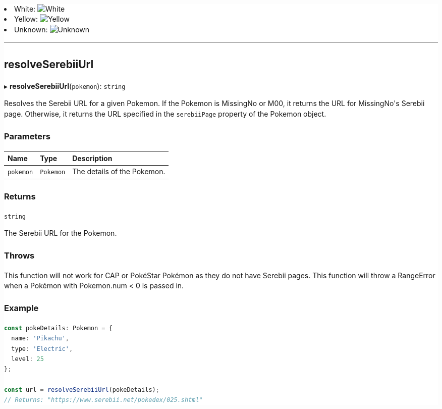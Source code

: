   <li class="customListItem">White: <img src="https://cdn.favware.tech/img/graphql-pokemon-colours/e1e1e1.png" alt="White"></li>
  <li class="customListItem">Yellow: <img src="https://cdn.favware.tech/img/graphql-pokemon-colours/fff359.png" alt="Yellow"></li>
  <li class="customListItem">Unknown: <img src="https://cdn.favware.tech/img/graphql-pokemon-colours/000000.png" alt="Unknown"></li>
</ul>

---

## resolveSerebiiUrl

▸ **resolveSerebiiUrl**(`pokemon`): `string`

Resolves the Serebii URL for a given Pokemon. If the Pokemon is MissingNo or
M00, it returns the URL for MissingNo's Serebii page. Otherwise, it returns the
URL specified in the `serebiiPage` property of the Pokemon object.

### Parameters

| Name      | Type      | Description                 |
| :-------- | :-------- | :-------------------------- |
| `pokemon` | `Pokemon` | The details of the Pokemon. |

### Returns

`string`

The Serebii URL for the Pokemon.

### Throws

This function will not work for CAP or PokéStar Pokémon as they do not have
Serebii pages. This function will throw a RangeError when a Pokémon with
Pokemon.num < 0 is passed in.

### Example

```typescript
const pokeDetails: Pokemon = {
  name: 'Pikachu',
  type: 'Electric',
  level: 25
};

const url = resolveSerebiiUrl(pokeDetails);
// Returns: "https://www.serebii.net/pokedex/025.shtml"
```

[isCapPokemon]: /utilities/utilities#iscappokemon
[isM00]: /utilities/utilities#ism00
[isMissingNo]: /utilities/utilities#ismissingno
[isMissingNoOrM00]: /utilities/utilities#ismissingnoorm00
[isRegularPokemon]: /utilities/utilities#isregularpokemon
[parseBulbapediaURL]: /utilities/utilities#parsebulbapediaurl
[pokemonEnumToSpecies]: /utilities/utilities#pokemonenumtospecies
[resolveBulbapediaURL]: /utilities/utilities#resolvebulbapediaurl
[resolveColor]: /utilities/utilities#resolvecolor
[resolveSerebiiUrl]: /utilities/utilities#resolveserebiiurl
